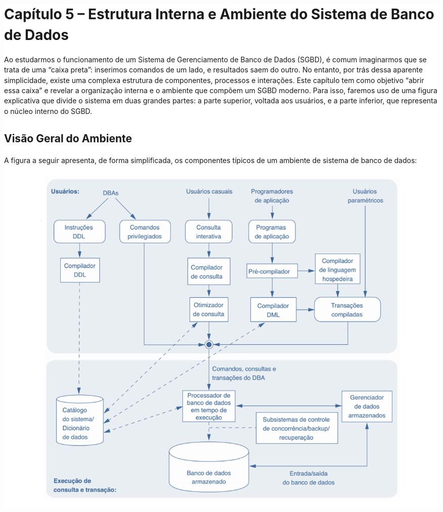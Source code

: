 # Capítulo 5 – Estrutura Interna e Ambiente do Sistema de Banco de Dados

Ao estudarmos o funcionamento de um Sistema de Gerenciamento de Banco de Dados (SGBD), é comum imaginarmos que se trata de uma “caixa preta”: inserimos comandos de um lado, e resultados saem do outro. No entanto, por trás dessa aparente simplicidade, existe uma complexa estrutura de componentes, processos e interações. Este capítulo tem como objetivo “abrir essa caixa” e revelar a organização interna e o ambiente que compõem um SGBD moderno. Para isso, faremos uso de uma figura explicativa que divide o sistema em duas grandes partes: a parte superior, voltada aos usuários, e a parte inferior, que representa o núcleo interno do SGBD.

## Visão Geral do Ambiente

A figura a seguir apresenta, de forma simplificada, os componentes típicos de um ambiente de sistema de banco de dados:

<div align="center">
  <img width="720px" src="./img/05-ambiente-sgbd.png">
</div>
